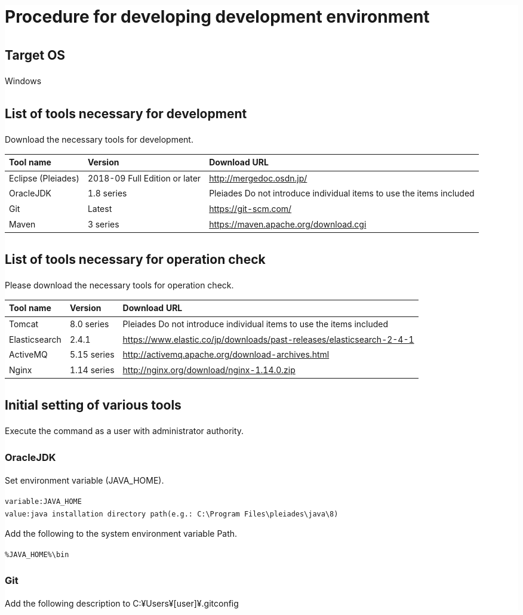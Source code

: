 # Procedure for developing development environment

## Target OS
Windows

## List of tools necessary for development
Download the necessary tools for development.

| Tool name | Version | Download URL |
|:--|:--|:--|
| Eclipse (Pleiades) | 2018-09 Full Edition or later | http://mergedoc.osdn.jp/ |
| OracleJDK | 1.8 series | Pleiades Do not introduce individual items to use the items included |
| Git | Latest | https://git-scm.com/ |
| Maven | 3 series | https://maven.apache.org/download.cgi |

## List of tools necessary for operation check
Please download the necessary tools for operation check.

| Tool name | Version | Download URL |
|:--|:--|:--|
| Tomcat | 8.0 series | Pleiades Do not introduce individual items to use the items included |
| Elasticsearch | 2.4.1 | https://www.elastic.co/jp/downloads/past-releases/elasticsearch-2-4-1 |
| ActiveMQ | 5.15 series | http://activemq.apache.org/download-archives.html |
| Nginx | 1.14 series | http://nginx.org/download/nginx-1.14.0.zip |


## Initial setting of various tools
Execute the command as a user with administrator authority.
### OracleJDK
Set environment variable (JAVA_HOME).  

```
variable:JAVA_HOME
value:java installation directory path(e.g.: C:\Program Files\pleiades\java\8)
```

Add the following to the system environment variable Path.

```
%JAVA_HOME%\bin
```

### Git
Add the following description to C:¥Users¥[user]¥.gitconfig  

